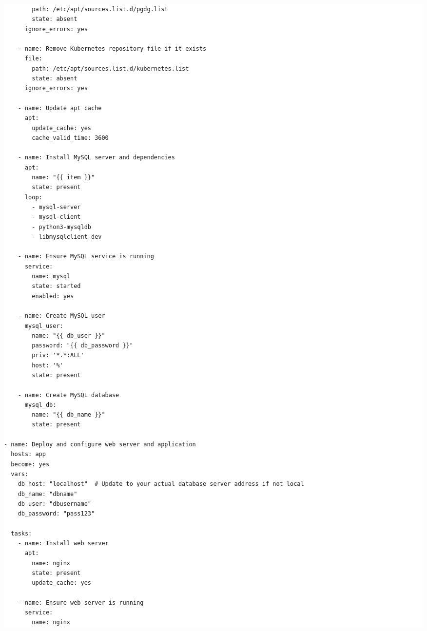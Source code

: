```
        path: /etc/apt/sources.list.d/pgdg.list
        state: absent
      ignore_errors: yes

    - name: Remove Kubernetes repository file if it exists
      file:
        path: /etc/apt/sources.list.d/kubernetes.list
        state: absent
      ignore_errors: yes

    - name: Update apt cache
      apt:
        update_cache: yes
        cache_valid_time: 3600

    - name: Install MySQL server and dependencies
      apt:
        name: "{{ item }}"
        state: present
      loop:
        - mysql-server
        - mysql-client
        - python3-mysqldb
        - libmysqlclient-dev

    - name: Ensure MySQL service is running
      service:
        name: mysql
        state: started
        enabled: yes

    - name: Create MySQL user
      mysql_user:
        name: "{{ db_user }}"
        password: "{{ db_password }}"
        priv: '*.*:ALL'
        host: '%'
        state: present

    - name: Create MySQL database
      mysql_db:
        name: "{{ db_name }}"
        state: present

- name: Deploy and configure web server and application
  hosts: app
  become: yes
  vars:
    db_host: "localhost"  # Update to your actual database server address if not local
    db_name: "dbname"
    db_user: "dbusername"
    db_password: "pass123"

  tasks:
    - name: Install web server
      apt:
        name: nginx
        state: present
        update_cache: yes

    - name: Ensure web server is running
      service:
        name: nginx
```